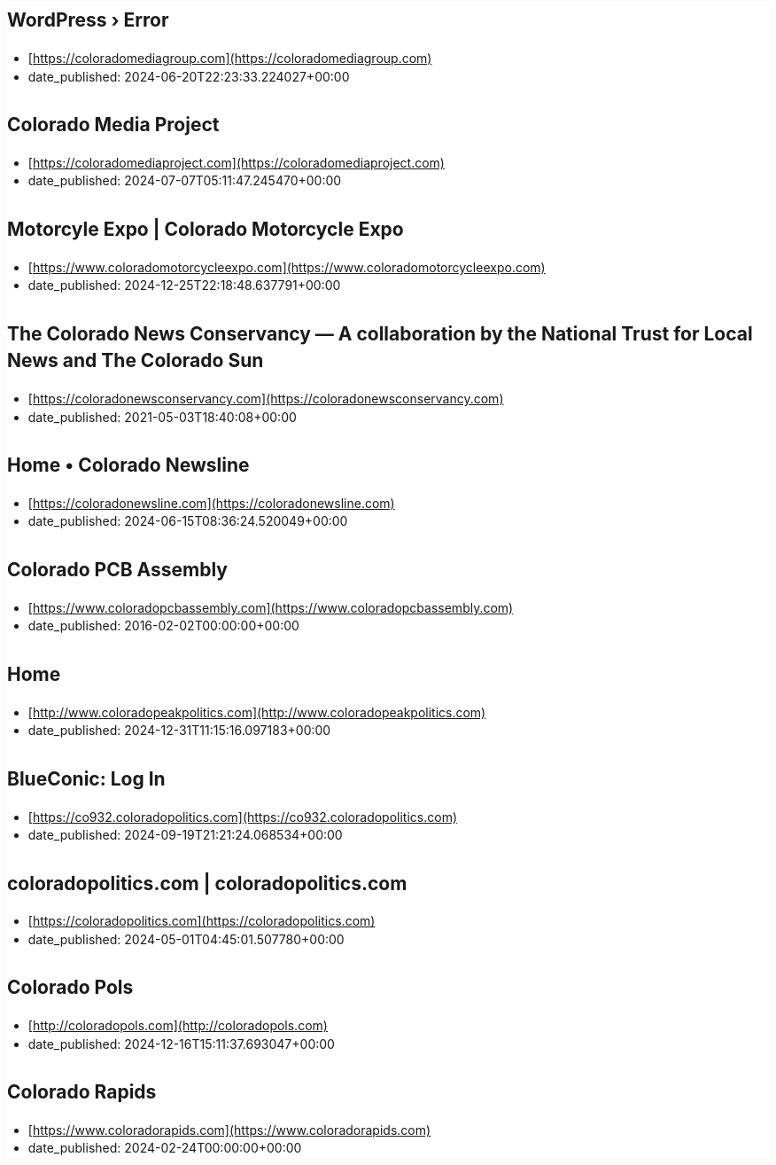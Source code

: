  ## WordPress › Error
 - [https://coloradomediagroup.com](https://coloradomediagroup.com)
 - date_published: 2024-06-20T22:23:33.224027+00:00

 ## Colorado Media Project
 - [https://coloradomediaproject.com](https://coloradomediaproject.com)
 - date_published: 2024-07-07T05:11:47.245470+00:00

 ## Motorcyle Expo | Colorado Motorcycle Expo
 - [https://www.coloradomotorcycleexpo.com](https://www.coloradomotorcycleexpo.com)
 - date_published: 2024-12-25T22:18:48.637791+00:00

 ## The Colorado News Conservancy — A collaboration by the National Trust for Local News and The Colorado Sun
 - [https://coloradonewsconservancy.com](https://coloradonewsconservancy.com)
 - date_published: 2021-05-03T18:40:08+00:00

 ## Home • Colorado Newsline
 - [https://coloradonewsline.com](https://coloradonewsline.com)
 - date_published: 2024-06-15T08:36:24.520049+00:00

 ## Colorado PCB Assembly
 - [https://www.coloradopcbassembly.com](https://www.coloradopcbassembly.com)
 - date_published: 2016-02-02T00:00:00+00:00

 ## Home
 - [http://www.coloradopeakpolitics.com](http://www.coloradopeakpolitics.com)
 - date_published: 2024-12-31T11:15:16.097183+00:00

 ## BlueConic: Log In
 - [https://co932.coloradopolitics.com](https://co932.coloradopolitics.com)
 - date_published: 2024-09-19T21:21:24.068534+00:00

 ## coloradopolitics.com | coloradopolitics.com
 - [https://coloradopolitics.com](https://coloradopolitics.com)
 - date_published: 2024-05-01T04:45:01.507780+00:00

 ## Colorado Pols
 - [http://coloradopols.com](http://coloradopols.com)
 - date_published: 2024-12-16T15:11:37.693047+00:00

 ## Colorado Rapids
 - [https://www.coloradorapids.com](https://www.coloradorapids.com)
 - date_published: 2024-02-24T00:00:00+00:00
